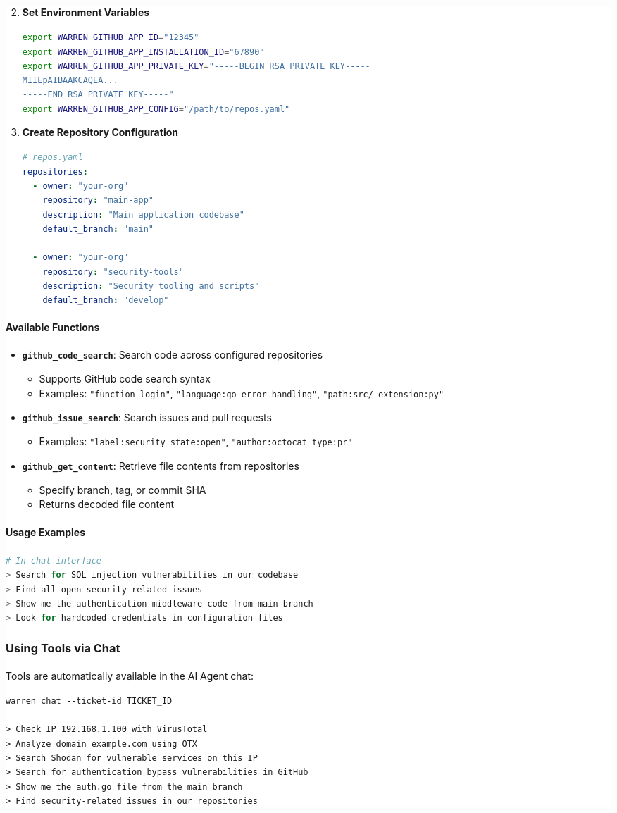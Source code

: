 2. **Set Environment Variables**
   ```bash
   export WARREN_GITHUB_APP_ID="12345"
   export WARREN_GITHUB_APP_INSTALLATION_ID="67890"
   export WARREN_GITHUB_APP_PRIVATE_KEY="-----BEGIN RSA PRIVATE KEY-----
   MIIEpAIBAAKCAQEA...
   -----END RSA PRIVATE KEY-----"
   export WARREN_GITHUB_APP_CONFIG="/path/to/repos.yaml"
   ```

3. **Create Repository Configuration**
   ```yaml
   # repos.yaml
   repositories:
     - owner: "your-org"
       repository: "main-app"
       description: "Main application codebase"
       default_branch: "main"
     
     - owner: "your-org"
       repository: "security-tools"
       description: "Security tooling and scripts"
       default_branch: "develop"
   ```

#### Available Functions

- **`github_code_search`**: Search code across configured repositories
  - Supports GitHub code search syntax
  - Examples: `"function login"`, `"language:go error handling"`, `"path:src/ extension:py"`
  
- **`github_issue_search`**: Search issues and pull requests
  - Examples: `"label:security state:open"`, `"author:octocat type:pr"`
  
- **`github_get_content`**: Retrieve file contents from repositories
  - Specify branch, tag, or commit SHA
  - Returns decoded file content

#### Usage Examples

```bash
# In chat interface
> Search for SQL injection vulnerabilities in our codebase
> Find all open security-related issues
> Show me the authentication middleware code from main branch
> Look for hardcoded credentials in configuration files
```

### Using Tools via Chat

Tools are automatically available in the AI Agent chat:
```
warren chat --ticket-id TICKET_ID

> Check IP 192.168.1.100 with VirusTotal
> Analyze domain example.com using OTX
> Search Shodan for vulnerable services on this IP
> Search for authentication bypass vulnerabilities in GitHub
> Show me the auth.go file from the main branch
> Find security-related issues in our repositories
```
